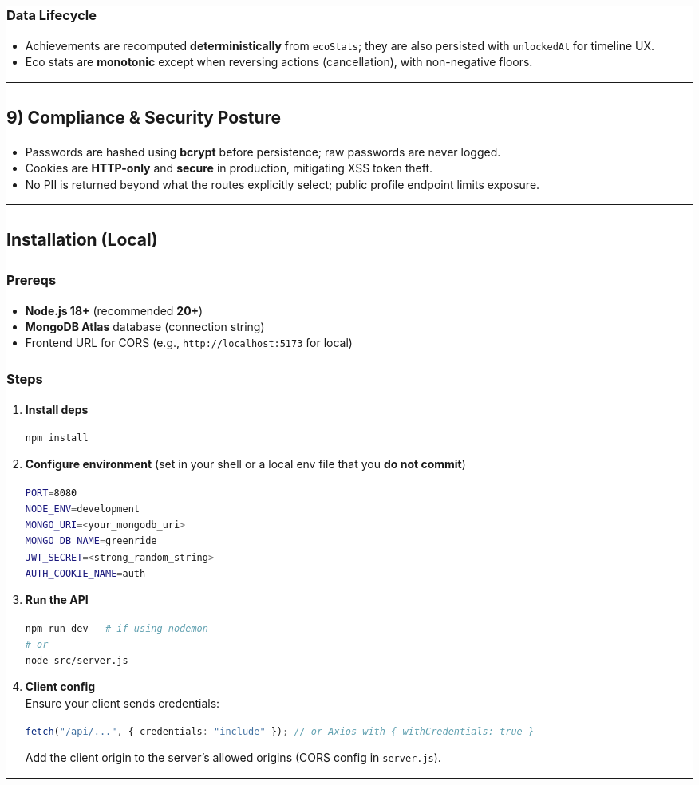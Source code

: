 ### Data Lifecycle

-   Achievements are recomputed **deterministically** from `ecoStats`; they are also persisted with `unlockedAt` for timeline UX.
-   Eco stats are **monotonic** except when reversing actions (cancellation), with non-negative floors.

---

## 9) Compliance & Security Posture

-   Passwords are hashed using **bcrypt** before persistence; raw passwords are never logged.
-   Cookies are **HTTP-only** and **secure** in production, mitigating XSS token theft.
-   No PII is returned beyond what the routes explicitly select; public profile endpoint limits exposure.

---

## Installation (Local)

### Prereqs

-   **Node.js 18+** (recommended **20+**)
-   **MongoDB Atlas** database (connection string)
-   Frontend URL for CORS (e.g., `http://localhost:5173` for local)

### Steps

1. **Install deps**
    ```bash
    npm install
    ```
2. **Configure environment** (set in your shell or a local env file that you **do not commit**)
    ```bash
    PORT=8080
    NODE_ENV=development
    MONGO_URI=<your_mongodb_uri>
    MONGO_DB_NAME=greenride
    JWT_SECRET=<strong_random_string>
    AUTH_COOKIE_NAME=auth
    ```
3. **Run the API**
    ```bash
    npm run dev   # if using nodemon
    # or
    node src/server.js
    ```
4. **Client config**  
   Ensure your client sends credentials:
    ```ts
    fetch("/api/...", { credentials: "include" }); // or Axios with { withCredentials: true }
    ```
    Add the client origin to the server’s allowed origins (CORS config in `server.js`).

---
